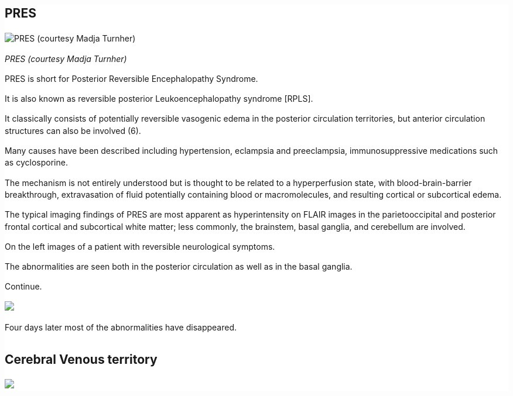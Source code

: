 PRES
----





![PRES (courtesy Madja Turnher)](/assets/brain-ischemia-vascular-territories/a509797857de67_pres1.jpg)

*PRES (courtesy Madja Turnher)*



PRES is short for Posterior Reversible Encephalopathy Syndrome.  

It is also known as reversible posterior Leukoencephalopathy syndrome [RPLS].   

It classically consists of potentially reversible vasogenic edema in the posterior circulation territories, but anterior circulation structures can also be involved (6).  

Many causes have been described including hypertension, eclampsia and preeclampsia, immunosuppressive medications such as cyclosporine.   

The mechanism is not entirely understood but is thought to be related to a hyperperfusion state, with blood-brain-barrier breakthrough, extravasation of fluid potentially containing blood or macromolecules, and resulting cortical or subcortical edema.



The typical imaging findings of PRES are most apparent as hyperintensity on FLAIR images in the parietooccipital and posterior frontal cortical and subcortical white matter; less commonly, the brainstem, basal ganglia, and cerebellum are involved.   


On the left images of a patient with reversible neurological symptoms.   

The abnormalities are seen both in the posterior circulation as well as in the basal ganglia.   

Continue.










![](/assets/brain-ischemia-vascular-territories/a50979785801e7_pres2.jpg)




Four days later most of the abnormalities have disappeared.







Cerebral Venous territory
-------------------------





![](/assets/brain-ischemia-vascular-territories/a5097978580e30_vein-all.jpg)
